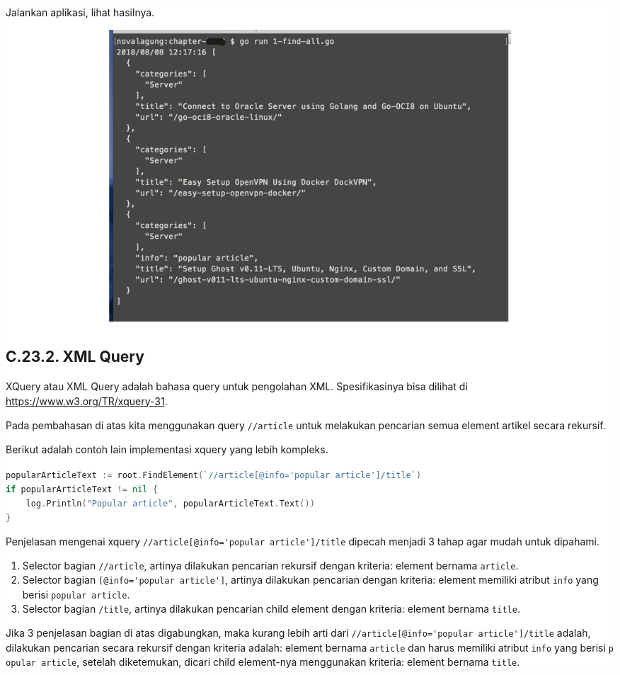 Jalankan aplikasi, lihat hasilnya.

![XML to JSON](images/C_xml_parser_1_json_from_xml.png)

## C.23.2. XML Query

XQuery atau XML Query adalah bahasa query untuk pengolahan XML. Spesifikasinya bisa dilihat di https://www.w3.org/TR/xquery-31.

Pada pembahasan di atas kita menggunakan query `//article` untuk melakukan pencarian semua element artikel secara rekursif. 

Berikut adalah contoh lain implementasi xquery yang lebih kompleks.

```go
popularArticleText := root.FindElement(`//article[@info='popular article']/title`)
if popularArticleText != nil {
    log.Println("Popular article", popularArticleText.Text())
}
```

Penjelasan mengenai xquery `//article[@info='popular article']/title` dipecah menjadi 3 tahap agar mudah untuk dipahami.

 1. Selector bagian `//article`, artinya dilakukan pencarian rekursif dengan kriteria: element bernama `article`.
 2. Selector bagian `[@info='popular article']`, artinya dilakukan pencarian dengan kriteria: element memiliki atribut `info` yang berisi `popular article`.
 3. Selector bagian `/title`, artinya dilakukan pencarian child element dengan kriteria: element bernama `title`.

Jika 3 penjelasan bagian di atas digabungkan, maka kurang lebih arti dari `//article[@info='popular article']/title` adalah, dilakukan pencarian secara rekursif dengan kriteria adalah: element bernama `article` dan harus memiliki atribut `info` yang berisi `popular article`, setelah diketemukan, dicari child element-nya menggunakan kriteria: element bernama `title`.
